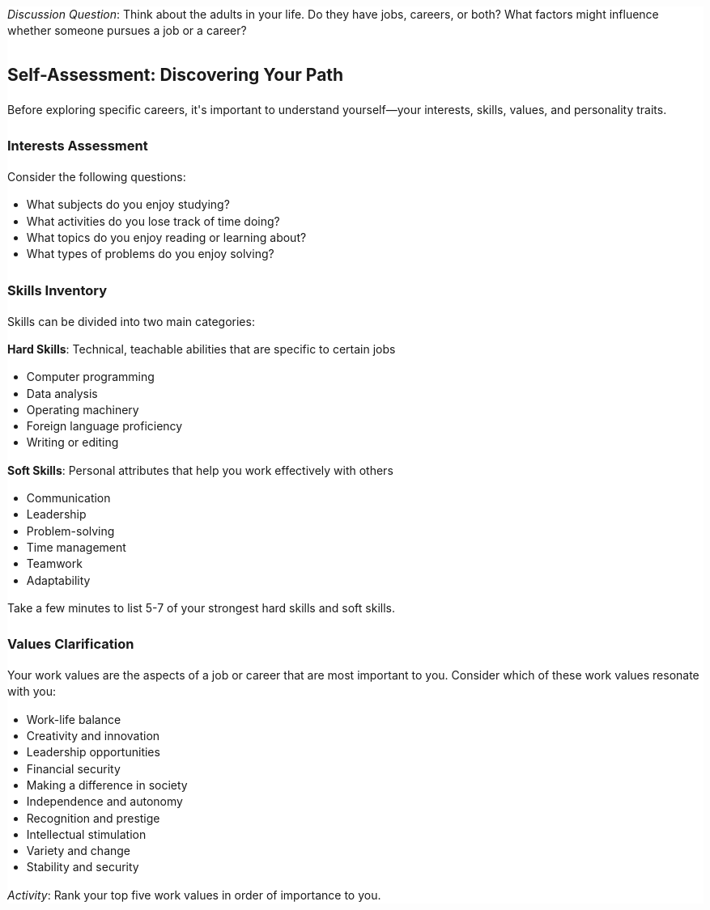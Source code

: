 *Discussion Question*: Think about the adults in your life. Do they have jobs, careers, or both? What factors might influence whether someone pursues a job or a career?

## Self-Assessment: Discovering Your Path

Before exploring specific careers, it's important to understand yourself—your interests, skills, values, and personality traits.

### Interests Assessment

Consider the following questions:
- What subjects do you enjoy studying?
- What activities do you lose track of time doing?
- What topics do you enjoy reading or learning about?
- What types of problems do you enjoy solving?

### Skills Inventory

Skills can be divided into two main categories:

**Hard Skills**: Technical, teachable abilities that are specific to certain jobs
- Computer programming
- Data analysis
- Operating machinery
- Foreign language proficiency
- Writing or editing

**Soft Skills**: Personal attributes that help you work effectively with others
- Communication
- Leadership
- Problem-solving
- Time management
- Teamwork
- Adaptability

Take a few minutes to list 5-7 of your strongest hard skills and soft skills.

### Values Clarification

Your work values are the aspects of a job or career that are most important to you. Consider which of these work values resonate with you:

- Work-life balance
- Creativity and innovation
- Leadership opportunities
- Financial security
- Making a difference in society
- Independence and autonomy
- Recognition and prestige
- Intellectual stimulation
- Variety and change
- Stability and security

*Activity*: Rank your top five work values in order of importance to you.
